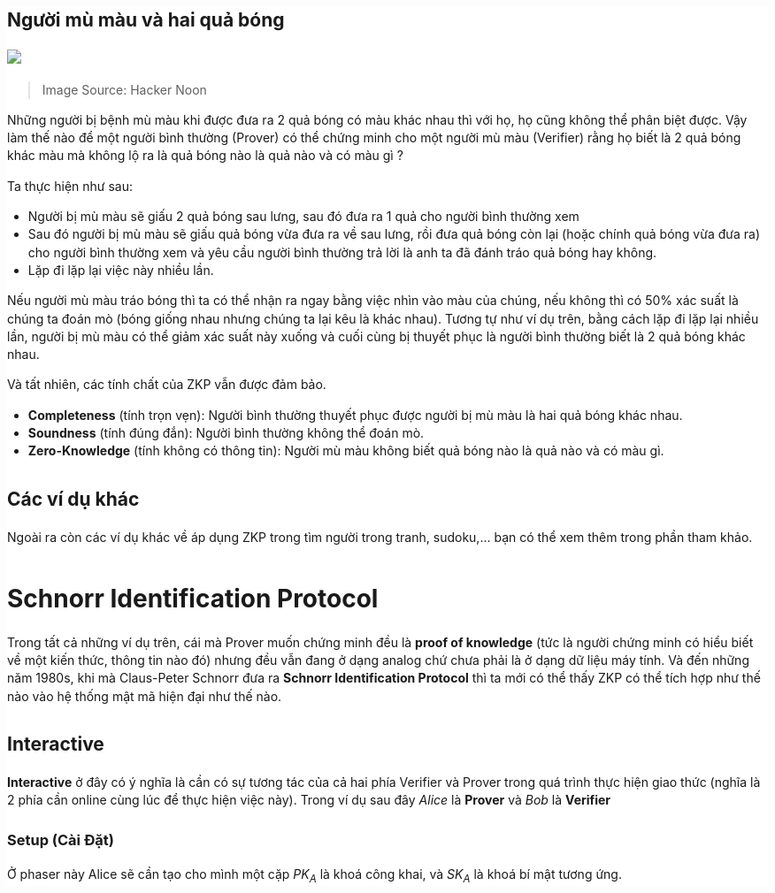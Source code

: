 ## Người mù màu và hai quả bóng

![](https://images.viblo.asia/80567e6a-f71a-4538-bc22-d7d62a62e589.jpeg)

> Image Source: Hacker Noon

Những người bị bệnh mù màu khi được đưa ra 2 quả bóng có màu khác nhau thì với họ, họ cũng không thể phân biệt được. Vậy làm thế nào để một người bình thường (Prover) có thể chứng minh cho một người mù màu (Verifier)  rằng họ biết là 2 quả bóng khác màu mà không lộ ra là quả bóng nào là quả nào và có màu gì ?

Ta thực hiện như sau:
- Người bị mù màu sẽ giấu 2 quả bóng sau lưng, sau đó đưa ra 1 quả cho người bình thường xem
- Sau đó người bị mù màu sẽ giấu quả bóng vừa đưa ra về sau lưng, rồi đưa quả bóng còn lại (hoặc chính quả bóng vừa đưa ra) cho người bình thường xem và yêu cầu người bình thường trả lời là anh ta đã đánh tráo quả bóng hay không.
- Lặp đi lặp lại việc này nhiều lần.

Nếu người mù màu tráo bóng thì ta có thể nhận ra ngay bằng việc nhìn vào màu của chúng, nếu không thì có 50% xác suất là chúng ta đoán mò (bóng giống nhau nhưng chúng ta lại kêu là khác nhau). Tương tự như ví dụ trên, bằng cách lặp đi lặp lại nhiều lần, người bị mù màu có thể giảm xác suất này xuống và cuối cùng bị thuyết phục là người bình thường biết là 2 quả bóng khác nhau.

Và tất nhiên, các tính chất của ZKP vẫn được đảm bảo.

- **Completeness** (tính trọn vẹn): Người bình thường thuyết phục được người bị mù màu là hai quả bóng khác nhau.
- **Soundness** (tính đúng đắn): Người bình thường không thể đoán mò.
- **Zero-Knowledge** (tính không có thông tin): Người mù màu không biết quả bóng nào là quả nào và có màu gì.

## Các ví dụ khác

Ngoài ra còn các ví dụ khác về áp dụng ZKP trong tìm người trong tranh, sudoku,... bạn có thể xem thêm trong phần tham khảo.

# Schnorr Identification Protocol

Trong tất cả những ví dụ trên, cái mà Prover muốn chứng minh đều là **proof of knowledge** (tức là người chứng minh có hiểu biết về một kiến thức, thông tin nào đó) nhưng đều vẫn đang ở dạng analog chứ chưa phải là ở dạng dữ liệu máy tính. Và đến những năm 1980s, khi mà Claus-Peter Schnorr đưa ra 
**Schnorr Identification Protocol** thì ta mới có thể thấy ZKP có thể tích hợp như thế nào vào hệ thống mật mã hiện đại như thế nào.

## Interactive

**Interactive** ở đây có ý nghĩa là cần có sự tương tác của cả hai phía Verifier và Prover trong quá trình thực hiện giao thức (nghĩa là 2 phía cần online cùng lúc để thực hiện việc này). Trong ví dụ sau đây *Alice* là **Prover** và *Bob* là **Verifier**

### Setup (Cài Đặt)
Ở phaser này Alice sẽ cần tạo cho mình một cặp $PK_A$ là khoá công khai, và $SK_A$ là khoá bí mật tương ứng.

